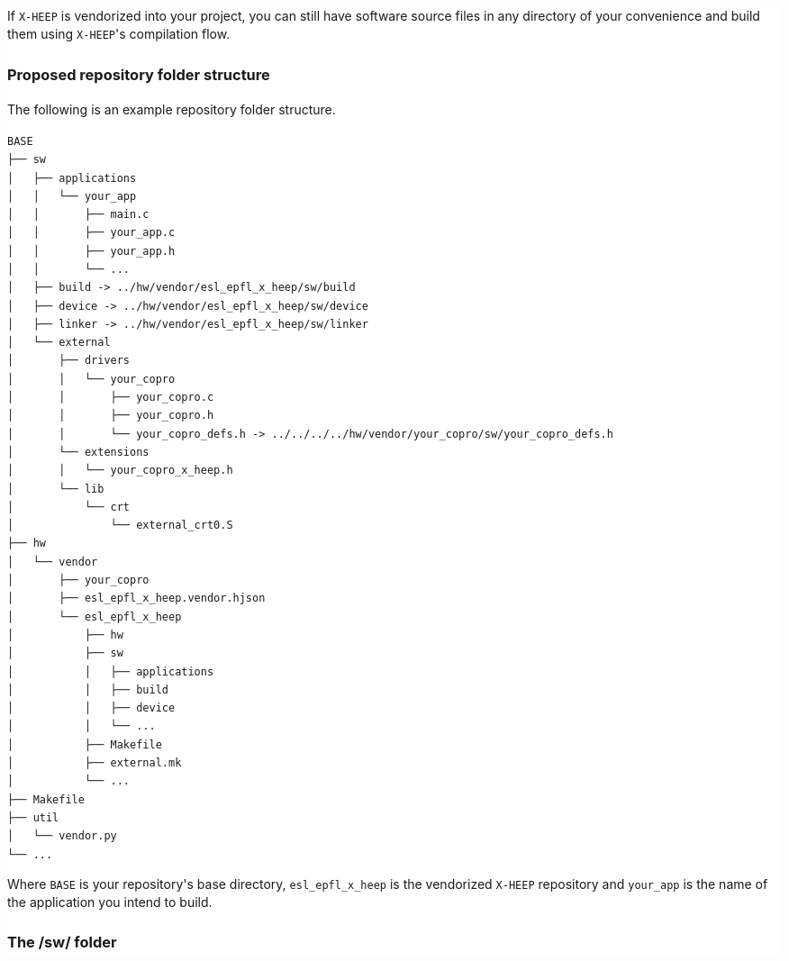 If `X-HEEP` is vendorized into your project, you can still have software source files in any directory of your convenience and build them using `X-HEEP`'s compilation flow.

### Proposed repository folder structure
The following is an example repository folder structure.

    BASE
    ├── sw
    │   ├── applications
    │   │   └── your_app
    │   │       ├── main.c
    │   │       ├── your_app.c
    │   │       ├── your_app.h
    │   │       └── ...
    │   ├── build -> ../hw/vendor/esl_epfl_x_heep/sw/build
    │   ├── device -> ../hw/vendor/esl_epfl_x_heep/sw/device
    │   ├── linker -> ../hw/vendor/esl_epfl_x_heep/sw/linker
    │   └── external
    │       ├── drivers
    │       │   └── your_copro
    │       │   	├── your_copro.c
    │       │   	├── your_copro.h
    │       │   	└── your_copro_defs.h -> ../../../../hw/vendor/your_copro/sw/your_copro_defs.h
    │       └── extensions
    │       │   └── your_copro_x_heep.h
    │       └── lib
    │           └── crt
    │               └── external_crt0.S
    ├── hw
    │   └── vendor
    │       ├── your_copro
    │       ├── esl_epfl_x_heep.vendor.hjson
    │       └── esl_epfl_x_heep
    │           ├── hw
    │           ├── sw
    │           │   ├── applications
    │           │   ├── build
    │           │   ├── device
    │           │   └── ...
    │           ├── Makefile
    │           ├── external.mk
    │           └── ...
    ├── Makefile
    ├── util
    │   └── vendor.py
    └── ...

Where `BASE` is your repository's base directory, `esl_epfl_x_heep` is the vendorized `X-HEEP` repository and `your_app` is the name of the application you intend to build.

### The /sw/ folder
